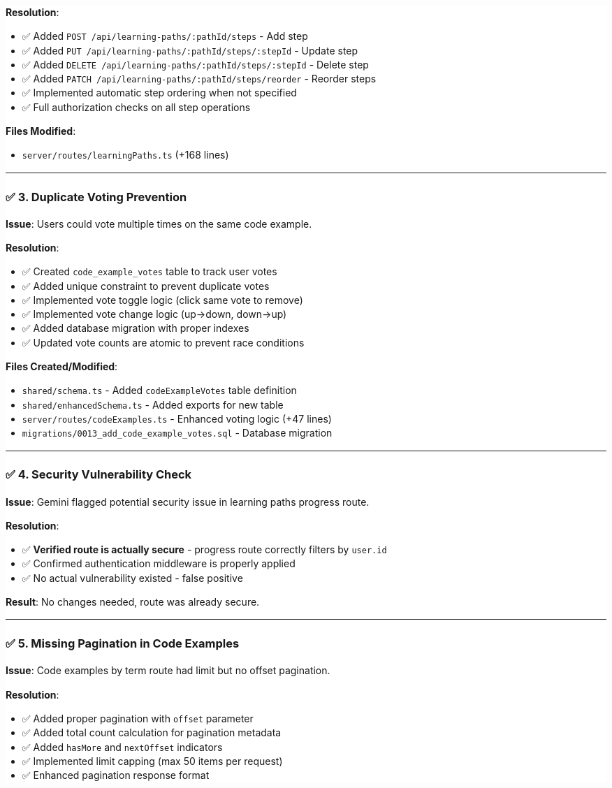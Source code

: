 **Resolution**:
- ✅ Added `POST /api/learning-paths/:pathId/steps` - Add step
- ✅ Added `PUT /api/learning-paths/:pathId/steps/:stepId` - Update step
- ✅ Added `DELETE /api/learning-paths/:pathId/steps/:stepId` - Delete step
- ✅ Added `PATCH /api/learning-paths/:pathId/steps/reorder` - Reorder steps
- ✅ Implemented automatic step ordering when not specified
- ✅ Full authorization checks on all step operations

**Files Modified**:
- `server/routes/learningPaths.ts` (+168 lines)

---

### ✅ **3. Duplicate Voting Prevention**

**Issue**: Users could vote multiple times on the same code example.

**Resolution**:
- ✅ Created `code_example_votes` table to track user votes
- ✅ Added unique constraint to prevent duplicate votes
- ✅ Implemented vote toggle logic (click same vote to remove)
- ✅ Implemented vote change logic (up→down, down→up)
- ✅ Added database migration with proper indexes
- ✅ Updated vote counts are atomic to prevent race conditions

**Files Created/Modified**:
- `shared/schema.ts` - Added `codeExampleVotes` table definition
- `shared/enhancedSchema.ts` - Added exports for new table
- `server/routes/codeExamples.ts` - Enhanced voting logic (+47 lines)
- `migrations/0013_add_code_example_votes.sql` - Database migration

---

### ✅ **4. Security Vulnerability Check**

**Issue**: Gemini flagged potential security issue in learning paths progress route.

**Resolution**:
- ✅ **Verified route is actually secure** - progress route correctly filters by `user.id`
- ✅ Confirmed authentication middleware is properly applied
- ✅ No actual vulnerability existed - false positive

**Result**: No changes needed, route was already secure.

---

### ✅ **5. Missing Pagination in Code Examples**

**Issue**: Code examples by term route had limit but no offset pagination.

**Resolution**:
- ✅ Added proper pagination with `offset` parameter
- ✅ Added total count calculation for pagination metadata
- ✅ Added `hasMore` and `nextOffset` indicators
- ✅ Implemented limit capping (max 50 items per request)
- ✅ Enhanced pagination response format
